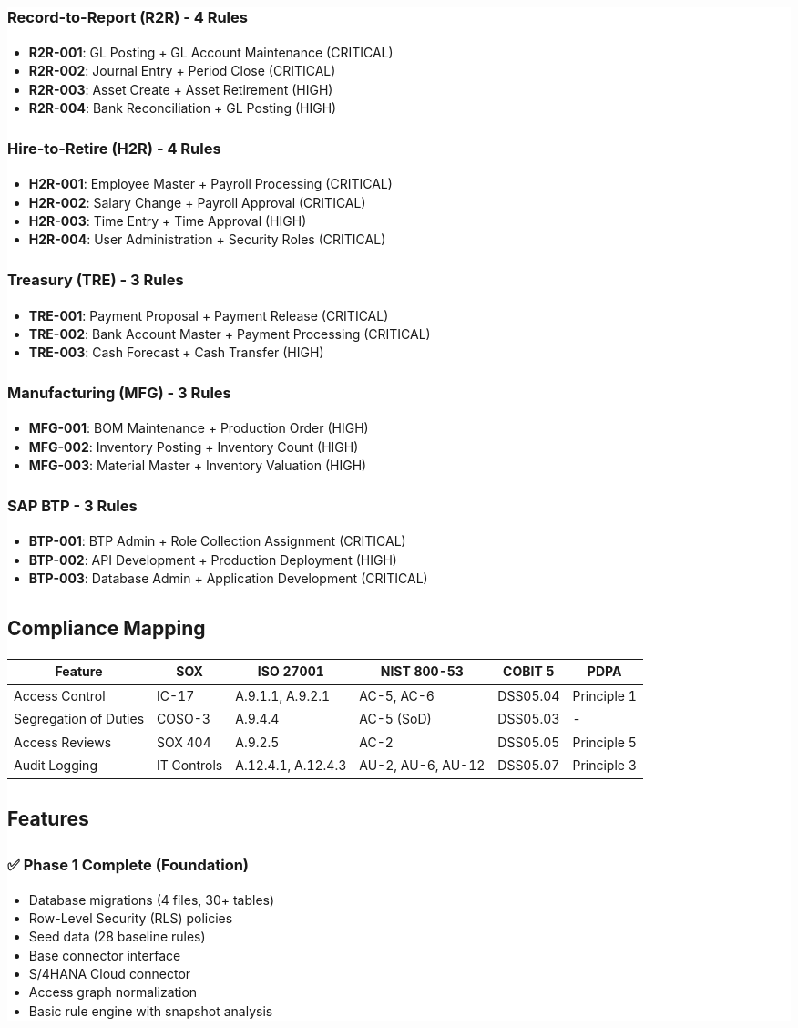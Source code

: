 ### Record-to-Report (R2R) - 4 Rules
- **R2R-001**: GL Posting + GL Account Maintenance (CRITICAL)
- **R2R-002**: Journal Entry + Period Close (CRITICAL)
- **R2R-003**: Asset Create + Asset Retirement (HIGH)
- **R2R-004**: Bank Reconciliation + GL Posting (HIGH)

### Hire-to-Retire (H2R) - 4 Rules
- **H2R-001**: Employee Master + Payroll Processing (CRITICAL)
- **H2R-002**: Salary Change + Payroll Approval (CRITICAL)
- **H2R-003**: Time Entry + Time Approval (HIGH)
- **H2R-004**: User Administration + Security Roles (CRITICAL)

### Treasury (TRE) - 3 Rules
- **TRE-001**: Payment Proposal + Payment Release (CRITICAL)
- **TRE-002**: Bank Account Master + Payment Processing (CRITICAL)
- **TRE-003**: Cash Forecast + Cash Transfer (HIGH)

### Manufacturing (MFG) - 3 Rules
- **MFG-001**: BOM Maintenance + Production Order (HIGH)
- **MFG-002**: Inventory Posting + Inventory Count (HIGH)
- **MFG-003**: Material Master + Inventory Valuation (HIGH)

### SAP BTP - 3 Rules
- **BTP-001**: BTP Admin + Role Collection Assignment (CRITICAL)
- **BTP-002**: API Development + Production Deployment (HIGH)
- **BTP-003**: Database Admin + Application Development (CRITICAL)

## Compliance Mapping

| Feature | SOX | ISO 27001 | NIST 800-53 | COBIT 5 | PDPA |
|---------|-----|-----------|-------------|---------|------|
| Access Control | IC-17 | A.9.1.1, A.9.2.1 | AC-5, AC-6 | DSS05.04 | Principle 1 |
| Segregation of Duties | COSO-3 | A.9.4.4 | AC-5 (SoD) | DSS05.03 | - |
| Access Reviews | SOX 404 | A.9.2.5 | AC-2 | DSS05.05 | Principle 5 |
| Audit Logging | IT Controls | A.12.4.1, A.12.4.3 | AU-2, AU-6, AU-12 | DSS05.07 | Principle 3 |

## Features

### ✅ Phase 1 Complete (Foundation)
- Database migrations (4 files, 30+ tables)
- Row-Level Security (RLS) policies
- Seed data (28 baseline rules)
- Base connector interface
- S/4HANA Cloud connector
- Access graph normalization
- Basic rule engine with snapshot analysis
